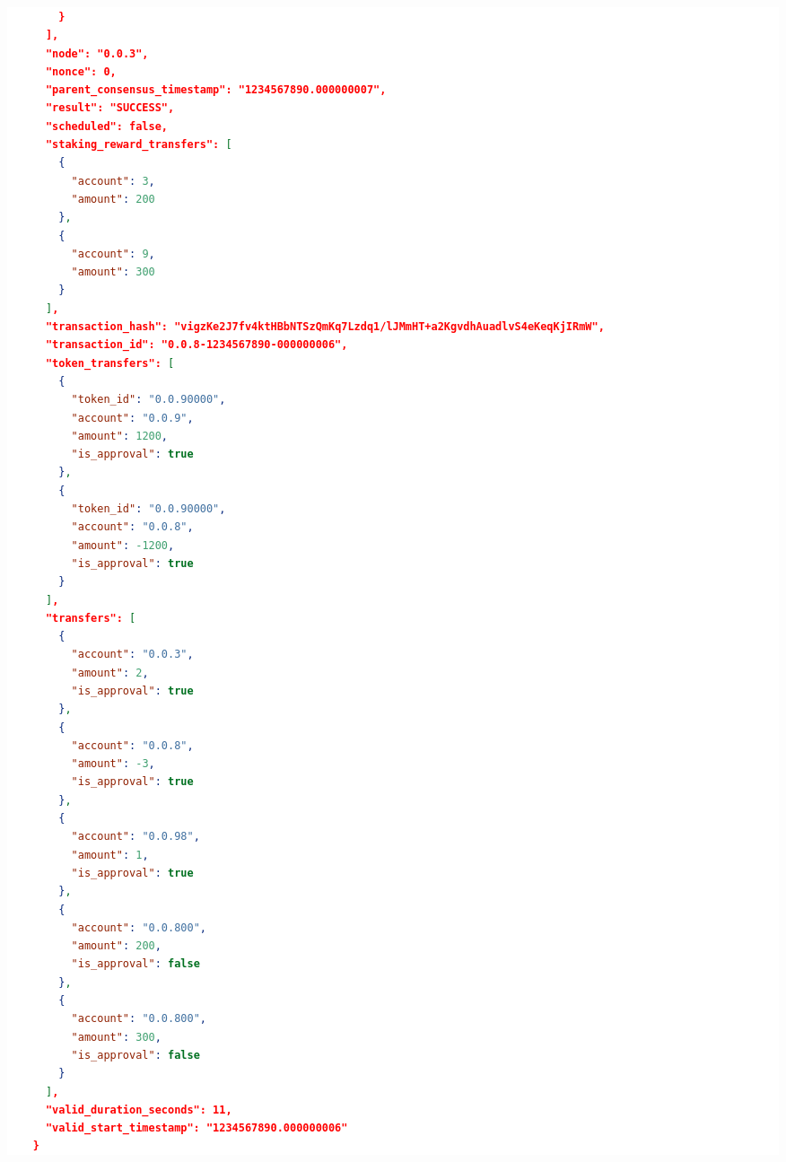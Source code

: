   ```json
          }
        ],
        "node": "0.0.3",
        "nonce": 0,
        "parent_consensus_timestamp": "1234567890.000000007",
        "result": "SUCCESS",
        "scheduled": false,
        "staking_reward_transfers": [
          {
            "account": 3,
            "amount": 200
          },
          {
            "account": 9,
            "amount": 300
          }
        ],
        "transaction_hash": "vigzKe2J7fv4ktHBbNTSzQmKq7Lzdq1/lJMmHT+a2KgvdhAuadlvS4eKeqKjIRmW",
        "transaction_id": "0.0.8-1234567890-000000006",
        "token_transfers": [
          {
            "token_id": "0.0.90000",
            "account": "0.0.9",
            "amount": 1200,
            "is_approval": true
          },
          {
            "token_id": "0.0.90000",
            "account": "0.0.8",
            "amount": -1200,
            "is_approval": true
          }
        ],
        "transfers": [
          {
            "account": "0.0.3",
            "amount": 2,
            "is_approval": true
          },
          {
            "account": "0.0.8",
            "amount": -3,
            "is_approval": true
          },
          {
            "account": "0.0.98",
            "amount": 1,
            "is_approval": true
          },
          {
            "account": "0.0.800",
            "amount": 200,
            "is_approval": false
          },
          {
            "account": "0.0.800",
            "amount": 300,
            "is_approval": false
          }
        ],
        "valid_duration_seconds": 11,
        "valid_start_timestamp": "1234567890.000000006"
      }
  ```